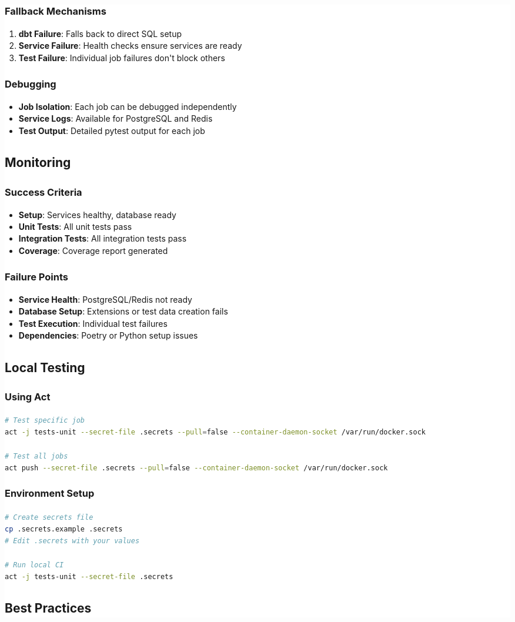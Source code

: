 ### Fallback Mechanisms
1. **dbt Failure**: Falls back to direct SQL setup
2. **Service Failure**: Health checks ensure services are ready
3. **Test Failure**: Individual job failures don't block others

### Debugging
- **Job Isolation**: Each job can be debugged independently
- **Service Logs**: Available for PostgreSQL and Redis
- **Test Output**: Detailed pytest output for each job

## Monitoring

### Success Criteria
- **Setup**: Services healthy, database ready
- **Unit Tests**: All unit tests pass
- **Integration Tests**: All integration tests pass
- **Coverage**: Coverage report generated

### Failure Points
- **Service Health**: PostgreSQL/Redis not ready
- **Database Setup**: Extensions or test data creation fails
- **Test Execution**: Individual test failures
- **Dependencies**: Poetry or Python setup issues

## Local Testing

### Using Act
```bash
# Test specific job
act -j tests-unit --secret-file .secrets --pull=false --container-daemon-socket /var/run/docker.sock

# Test all jobs
act push --secret-file .secrets --pull=false --container-daemon-socket /var/run/docker.sock
```

### Environment Setup
```bash
# Create secrets file
cp .secrets.example .secrets
# Edit .secrets with your values

# Run local CI
act -j tests-unit --secret-file .secrets
```

## Best Practices

